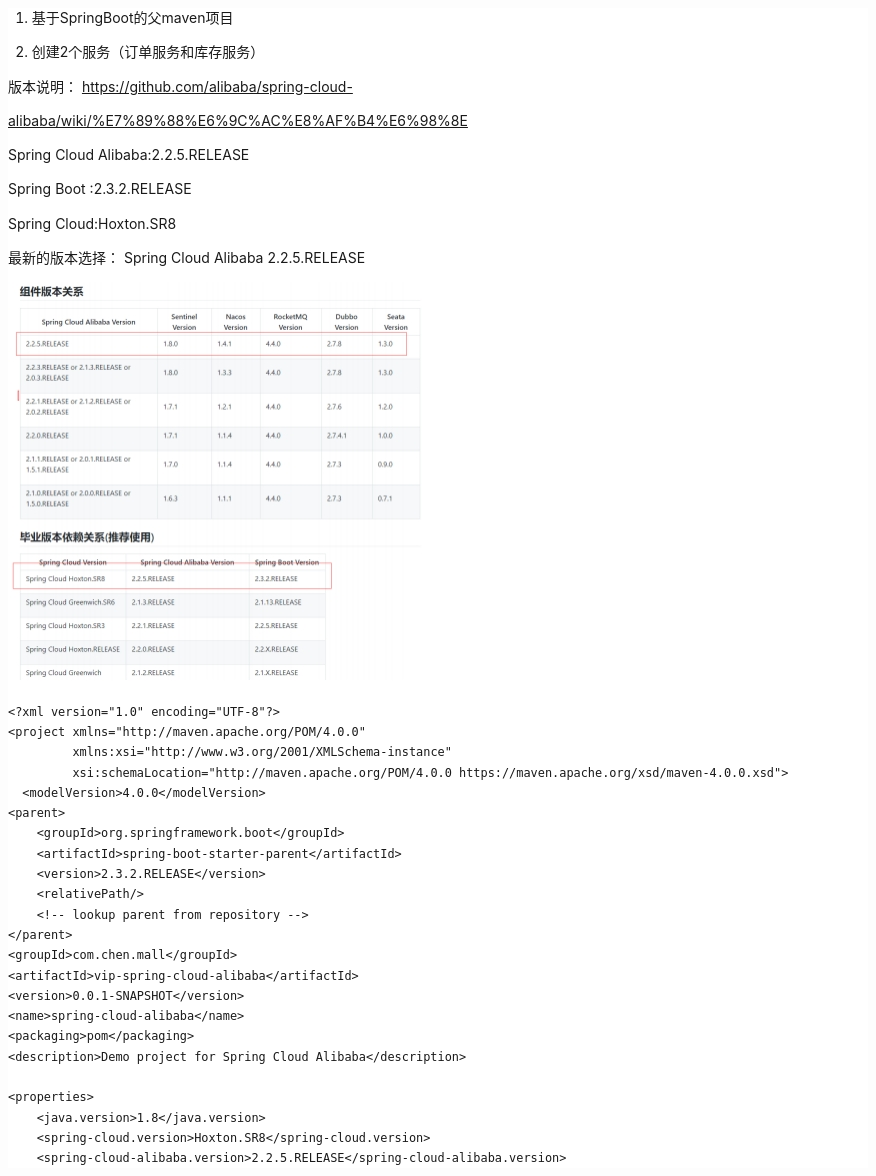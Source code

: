 1. 基于SpringBoot的父maven项目

2. 创建2个服务（订单服务和库存服务）

 

版本说明： https://github.com/alibaba/spring-cloud-

[alibaba/wiki/%E7%89%88%E6%9C%AC%E8%AF%B4%E6%98%8E](https://github.com/alibaba/spring-cloud-alibaba/wiki/版本说明)

 

Spring Cloud Alibaba:2.2.5.RELEASE

Spring Boot :2.3.2.RELEASE

Spring Cloud:Hoxton.SR8

 

最新的版本选择：  Spring Cloud Alibaba 2.2.5.RELEASE

![img](.\images\wps54.jpg) 

```pom
<?xml version="1.0" encoding="UTF-8"?>
<project xmlns="http://maven.apache.org/POM/4.0.0"
         xmlns:xsi="http://www.w3.org/2001/XMLSchema-instance"
         xsi:schemaLocation="http://maven.apache.org/POM/4.0.0 https://maven.apache.org/xsd/maven-4.0.0.xsd">
  <modelVersion>4.0.0</modelVersion>
<parent>
    <groupId>org.springframework.boot</groupId>
    <artifactId>spring‐boot‐starter‐parent</artifactId>
    <version>2.3.2.RELEASE</version>
    <relativePath/>
    <!‐‐ lookup parent from repository ‐‐>
</parent>
<groupId>com.chen.mall</groupId>
<artifactId>vip‐spring‐cloud‐alibaba</artifactId>
<version>0.0.1‐SNAPSHOT</version>
<name>spring‐cloud‐alibaba</name>
<packaging>pom</packaging>
<description>Demo project for Spring Cloud Alibaba</description>

<properties>
    <java.version>1.8</java.version>
    <spring‐cloud.version>Hoxton.SR8</spring‐cloud.version>
    <spring‐cloud‐alibaba.version>2.2.5.RELEASE</spring‐cloud‐alibaba.version>
```